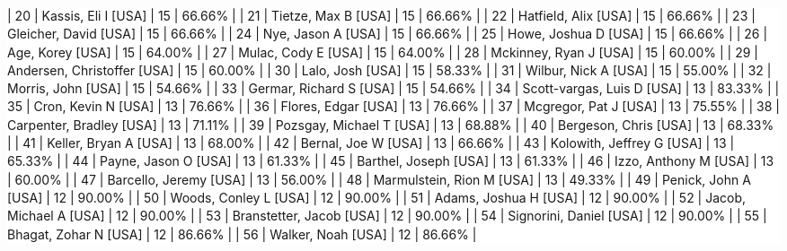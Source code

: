 |  20  | Kassis, Eli I [USA] |  15 |  66.66% |
|  21  | Tietze, Max B [USA] |  15 |  66.66% |
|  22  | Hatfield, Alix [USA] |  15 |  66.66% |
|  23  | Gleicher, David [USA] |  15 |  66.66% |
|  24  | Nye, Jason A [USA] |  15 |  66.66% |
|  25  | Howe, Joshua D [USA] |  15 |  66.66% |
|  26  | Age, Korey [USA] |  15 |  64.00% |
|  27  | Mulac, Cody E [USA] |  15 |  64.00% |
|  28  | Mckinney, Ryan J [USA] |  15 |  60.00% |
|  29  | Andersen, Christoffer [USA] |  15 |  60.00% |
|  30  | Lalo, Josh [USA] |  15 |  58.33% |
|  31  | Wilbur, Nick A [USA] |  15 |  55.00% |
|  32  | Morris, John [USA] |  15 |  54.66% |
|  33  | Germar, Richard S [USA] |  15 |  54.66% |
|  34  | Scott-vargas, Luis D [USA] |  13 |  83.33% |
|  35  | Cron, Kevin N [USA] |  13 |  76.66% |
|  36  | Flores, Edgar [USA] |  13 |  76.66% |
|  37  | Mcgregor, Pat J [USA] |  13 |  75.55% |
|  38  | Carpenter, Bradley [USA] |  13 |  71.11% |
|  39  | Pozsgay, Michael T [USA] |  13 |  68.88% |
|  40  | Bergeson, Chris [USA] |  13 |  68.33% |
|  41  | Keller, Bryan A [USA] |  13 |  68.00% |
|  42  | Bernal, Joe W [USA] |  13 |  66.66% |
|  43  | Kolowith, Jeffrey G [USA] |  13 |  65.33% |
|  44  | Payne, Jason O [USA] |  13 |  61.33% |
|  45  | Barthel, Joseph [USA] |  13 |  61.33% |
|  46  | Izzo, Anthony M [USA] |  13 |  60.00% |
|  47  | Barcello, Jeremy [USA] |  13 |  56.00% |
|  48  | Marmulstein, Rion M [USA] |  13 |  49.33% |
|  49  | Penick, John A [USA] |  12 |  90.00% |
|  50  | Woods, Conley L [USA] |  12 |  90.00% |
|  51  | Adams, Joshua H [USA] |  12 |  90.00% |
|  52  | Jacob, Michael A [USA] |  12 |  90.00% |
|  53  | Branstetter, Jacob [USA] |  12 |  90.00% |
|  54  | Signorini, Daniel [USA] |  12 |  90.00% |
|  55  | Bhagat, Zohar N [USA] |  12 |  86.66% |
|  56  | Walker, Noah [USA] |  12 |  86.66% |
